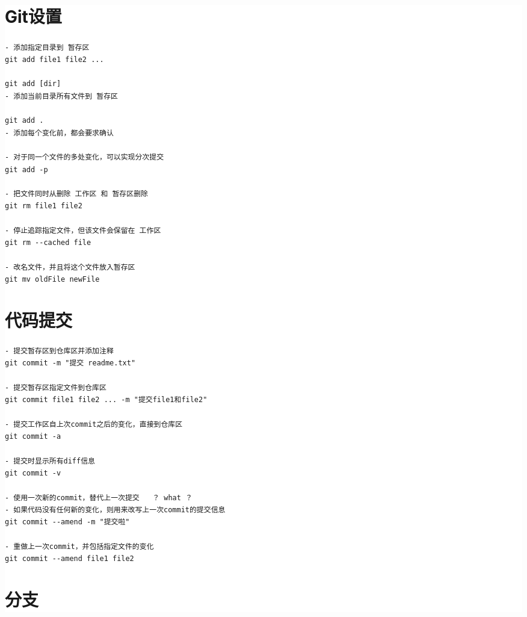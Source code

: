 # Git设置



```plain
- 添加指定目录到 暂存区
git add file1 file2 ...

git add [dir]
- 添加当前目录所有文件到 暂存区

git add .
- 添加每个变化前，都会要求确认

- 对于同一个文件的多处变化，可以实现分次提交
git add -p

- 把文件同时从删除 工作区 和 暂存区删除
git rm file1 file2

- 停止追踪指定文件，但该文件会保留在 工作区
git rm --cached file

- 改名文件，并且将这个文件放入暂存区
git mv oldFile newFile
```

# 代码提交

```plain
- 提交暂存区到仓库区并添加注释
git commit -m "提交 readme.txt"

- 提交暂存区指定文件到仓库区
git commit file1 file2 ... -m "提交file1和file2"

- 提交工作区自上次commit之后的变化，直接到仓库区
git commit -a

- 提交时显示所有diff信息
git commit -v

- 使用一次新的commit，替代上一次提交   ？ what ？
- 如果代码没有任何新的变化，则用来改写上一次commit的提交信息
git commit --amend -m "提交啦"

- 重做上一次commit，并包括指定文件的变化
git commit --amend file1 file2
```

# 分支
